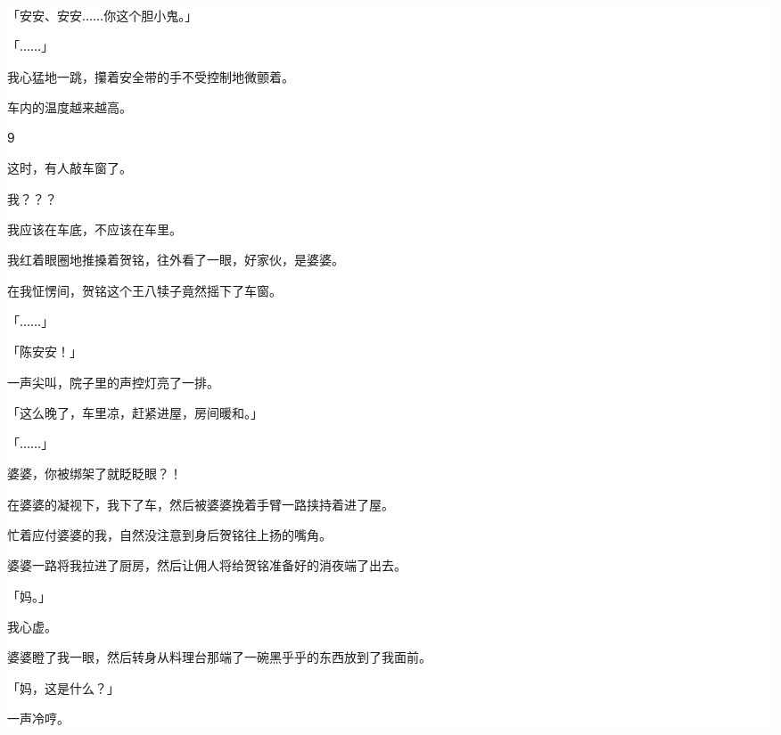「安安、安安……你这个胆小鬼。」


「……」


我心猛地一跳，攥着安全带的手不受控制地微颤着。


车内的温度越来越高。



9


这时，有人敲车窗了。


我？？？


我应该在车底，不应该在车里。


我红着眼圈地推搡着贺铭，往外看了一眼，好家伙，是婆婆。


在我怔愣间，贺铭这个王八犊子竟然摇下了车窗。


「……」


「陈安安！」


一声尖叫，院子里的声控灯亮了一排。


「这么晚了，车里凉，赶紧进屋，房间暖和。」


「……」


婆婆，你被绑架了就眨眨眼？！


在婆婆的凝视下，我下了车，然后被婆婆挽着手臂一路挟持着进了屋。


忙着应付婆婆的我，自然没注意到身后贺铭往上扬的嘴角。


婆婆一路将我拉进了厨房，然后让佣人将给贺铭准备好的消夜端了出去。


「妈。」


我心虚。


婆婆瞪了我一眼，然后转身从料理台那端了一碗黑乎乎的东西放到了我面前。


「妈，这是什么？」


一声冷哼。

